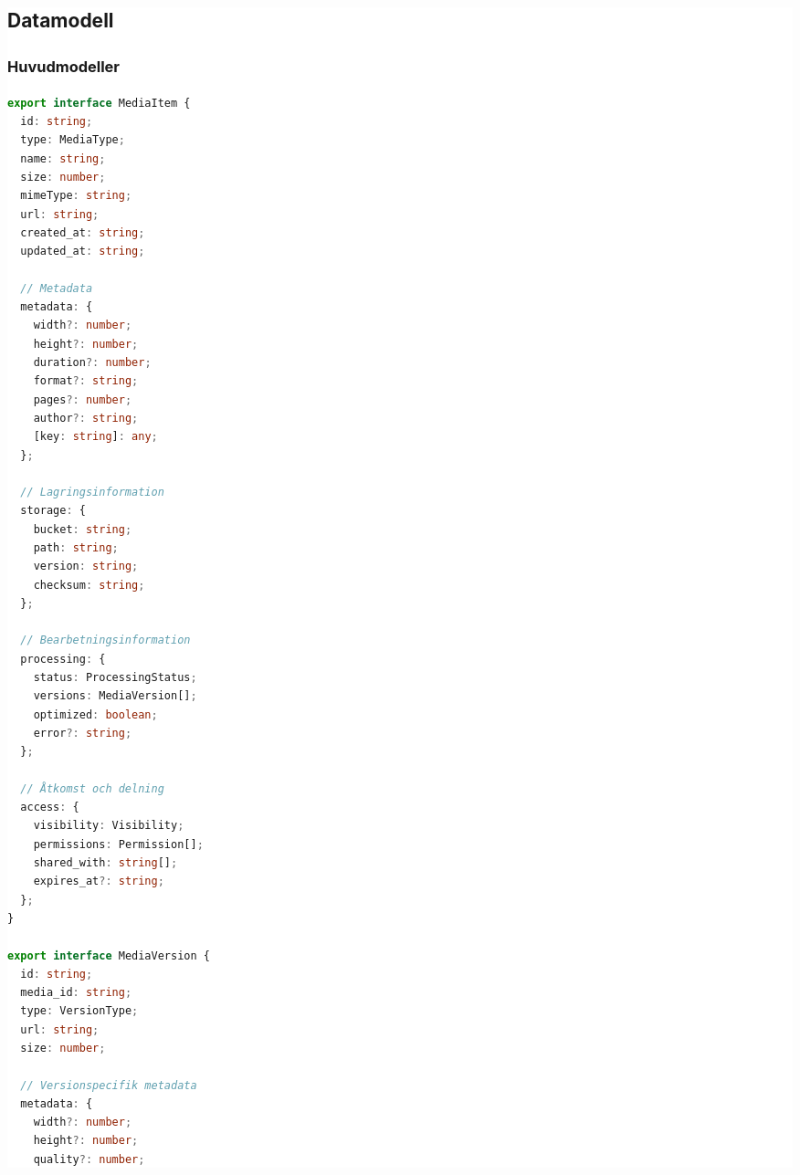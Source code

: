 ## Datamodell

### Huvudmodeller

```typescript
export interface MediaItem {
  id: string;
  type: MediaType;
  name: string;
  size: number;
  mimeType: string;
  url: string;
  created_at: string;
  updated_at: string;
  
  // Metadata
  metadata: {
    width?: number;
    height?: number;
    duration?: number;
    format?: string;
    pages?: number;
    author?: string;
    [key: string]: any;
  };
  
  // Lagringsinformation
  storage: {
    bucket: string;
    path: string;
    version: string;
    checksum: string;
  };
  
  // Bearbetningsinformation
  processing: {
    status: ProcessingStatus;
    versions: MediaVersion[];
    optimized: boolean;
    error?: string;
  };
  
  // Åtkomst och delning
  access: {
    visibility: Visibility;
    permissions: Permission[];
    shared_with: string[];
    expires_at?: string;
  };
}

export interface MediaVersion {
  id: string;
  media_id: string;
  type: VersionType;
  url: string;
  size: number;
  
  // Versionspecifik metadata
  metadata: {
    width?: number;
    height?: number;
    quality?: number;
```